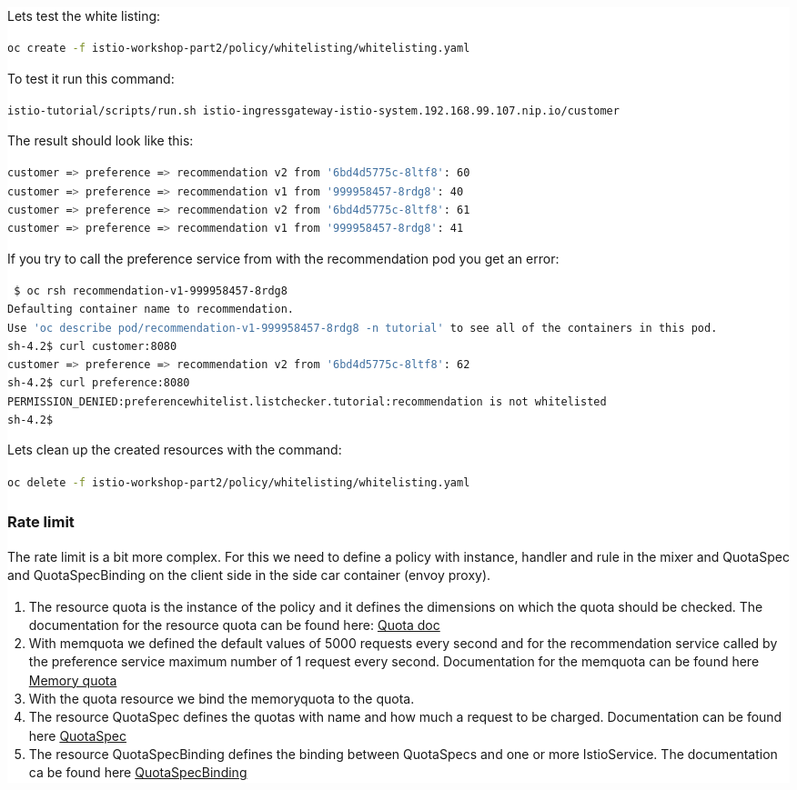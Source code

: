 Lets test the white listing:

```bash
oc create -f istio-workshop-part2/policy/whitelisting/whitelisting.yaml
```

To test it run this command:

```bash
istio-tutorial/scripts/run.sh istio-ingressgateway-istio-system.192.168.99.107.nip.io/customer
```

The result should look like this:

```bash
customer => preference => recommendation v2 from '6bd4d5775c-8ltf8': 60
customer => preference => recommendation v1 from '999958457-8rdg8': 40
customer => preference => recommendation v2 from '6bd4d5775c-8ltf8': 61
customer => preference => recommendation v1 from '999958457-8rdg8': 41
```

If you try to call the preference service from with the recommendation pod you get an error:

```bash
 $ oc rsh recommendation-v1-999958457-8rdg8
Defaulting container name to recommendation.
Use 'oc describe pod/recommendation-v1-999958457-8rdg8 -n tutorial' to see all of the containers in this pod.
sh-4.2$ curl customer:8080
customer => preference => recommendation v2 from '6bd4d5775c-8ltf8': 62
sh-4.2$ curl preference:8080
PERMISSION_DENIED:preferencewhitelist.listchecker.tutorial:recommendation is not whitelisted
sh-4.2$
```

Lets clean up the created resources with the command:

```bash
oc delete -f istio-workshop-part2/policy/whitelisting/whitelisting.yaml
```

### Rate limit

The rate limit is a bit more complex. For this we need to define a policy with instance, handler and rule in the mixer and QuotaSpec and QuotaSpecBinding on the client side in the side car container (envoy proxy).

1. The resource quota is the instance of the policy and it defines the dimensions on which the quota should be checked. The documentation for the resource quota can be found here: [Quota doc](https://istio.io/docs/reference/config/policy-and-telemetry/templates/quota/)
1. With memquota we defined the default values of 5000 requests every second and for the recommendation service called by the preference service maximum number of 1 request every second. Documentation for the memquota can be found here [Memory quota](https://istio.io/docs/reference/config/policy-and-telemetry/adapters/memquota/)
1. With the quota resource we bind the memoryquota to the quota.
1. The resource QuotaSpec defines the quotas with name and how much a request to be charged. Documentation can be found here [QuotaSpec](https://istio.io/docs/reference/config/policy-and-telemetry/istio.mixer.v1.config.client/#QuotaSpec)
1. The resource QuotaSpecBinding defines the binding between QuotaSpecs and one or more IstioService. The documentation ca be found here [QuotaSpecBinding](https://istio.io/docs/reference/config/policy-and-telemetry/istio.mixer.v1.config.client/#QuotaSpecBinding)
